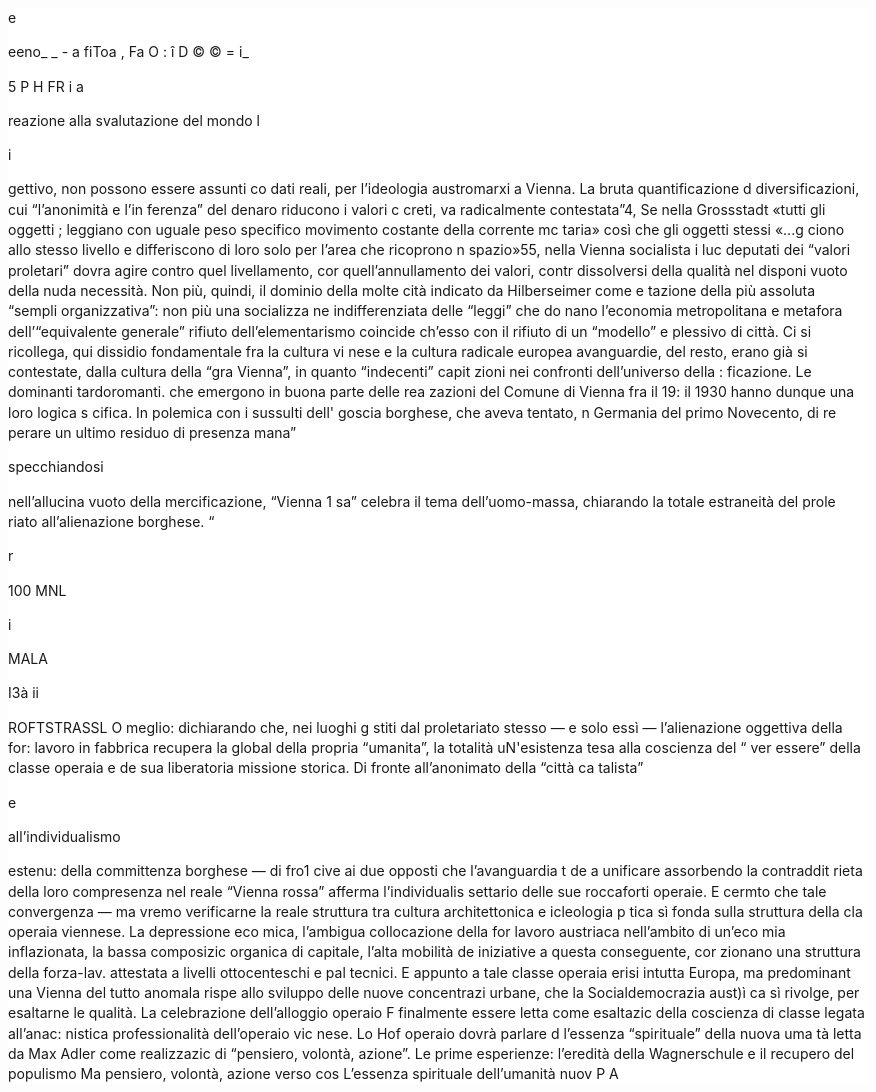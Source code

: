 e

eeno_ _ - a fiToa , Fa O : î D © © = i_

5 P H FR i a

reazione alla svalutazione del mondo l

i

gettivo, non possono essere assunti co dati reali, per l’ideologia austromarxi a Vienna. La bruta quantificazione d diversificazioni, cui “l’anonimità e l’in ferenza” del denaro riducono i valori c creti, va radicalmente contestata”4, Se nella Grossstadt «tutti gli oggetti ; leggiano con uguale peso specifico movimento costante della corrente mc taria» così che gli oggetti stessi «...g ciono allo stesso livello e differiscono di loro solo per l’area che ricoprono n spazio»55, nella Vienna socialista i luc deputati dei “valori proletari” dovra agire contro quel livellamento, cor quell’annullamento dei valori, contr dissolversi della qualità nel disponi vuoto della nuda necessità. Non più, quindi, il dominio della molte cità indicato da Hilberseimer come e tazione della più assoluta “sempli organizzativa”: non più una socializza ne indifferenziata delle “leggi” che do nano l’economia metropolitana e metafora dell’“equivalente generale” rifiuto dell’elementarismo coincide ch’esso con il rifiuto di un “modello” e plessivo di città. Ci si ricollega, qui dissidio fondamentale fra la cultura vi nese e la cultura radicale europea avanguardie, del resto, erano già si contestate, dalla cultura della “gra Vienna”, in quanto “indecenti” capit zioni nei confronti dell’universo della : ficazione. Le dominanti tardoromanti. che emergono in buona parte delle rea zazioni del Comune di Vienna fra il 19: il 1930 hanno dunque una loro logica s cifica. In polemica con i sussulti dell' goscia borghese, che aveva tentato, n Germania del primo Novecento, di re perare un ultimo residuo di presenza mana”

specchiandosi

nell’allucina vuoto della mercificazione, “Vienna 1 sa” celebra il tema dell’uomo-massa, chiarando la totale estraneità del prole riato all’alienazione borghese. “

r

100 MNL

i

MALA

I3à ii

ROFTSTRASSL O meglio: dichiarando che, nei luoghi g stiti dal proletariato stesso — e solo essì — l’alienazione oggettiva della for: lavoro in fabbrica recupera la global della propria “umanita”, la totalità uN'esistenza tesa alla coscienza del “ ver essere” della classe operaia e de sua liberatoria missione storica. Di fronte all’anonimato della “città ca talista”

e

all’individualismo

estenu: della committenza borghese — di fro1 cive ai due opposti che l’avanguardia t de a unificare assorbendo la contraddit rieta della loro compresenza nel reale “Vienna rossa” afferma l’individualis settario delle sue roccaforti operaie. E cermto che tale convergenza — ma vremo verificarne la reale struttura tra cultura architettonica e icleologia p tica sì fonda sulla struttura della cla operaia viennese. La depressione eco mica, l’ambigua collocazione della for lavoro austriaca nell’ambito di un’eco mia inflazionata, la bassa composizic organica di capitale, l’alta mobilità de iniziative a questa conseguente, cor zionano una struttura della forza-lav. attestata a livelli ottocenteschi e pal tecnici. E appunto a tale classe operaia erisi intutta Europa, ma predominant una Vienna del tutto anomala rispe allo sviluppo delle nuove concentrazi urbane, che la Socialdemocrazia aust)ì ca sì rivolge, per esaltarne le qualità. La celebrazione dell’alloggio operaio F finalmente essere letta come esaltazic della coscienza di classe legata all’anac: nistica professionalità dell’operaio vic nese. Lo Hof operaio dovrà parlare d l’essenza “spirituale” della nuova uma tà letta da Max Adler come realizzazic di “pensiero, volontà, azione”. Le prime esperienze: l’eredità della Wagnerschule e il recupero del populismo Ma pensiero, volontà, azione verso cos L’essenza spirituale dell’umanità nuov P A
